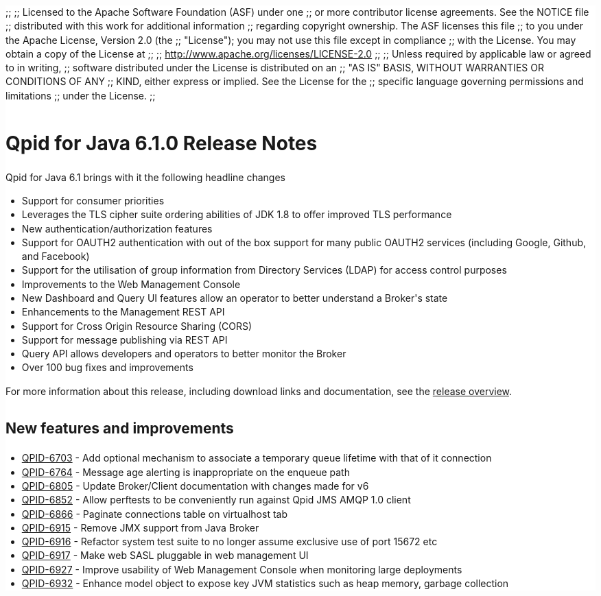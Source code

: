 ;;
;; Licensed to the Apache Software Foundation (ASF) under one
;; or more contributor license agreements.  See the NOTICE file
;; distributed with this work for additional information
;; regarding copyright ownership.  The ASF licenses this file
;; to you under the Apache License, Version 2.0 (the
;; "License"); you may not use this file except in compliance
;; with the License.  You may obtain a copy of the License at
;; 
;;   http://www.apache.org/licenses/LICENSE-2.0
;; 
;; Unless required by applicable law or agreed to in writing,
;; software distributed under the License is distributed on an
;; "AS IS" BASIS, WITHOUT WARRANTIES OR CONDITIONS OF ANY
;; KIND, either express or implied.  See the License for the
;; specific language governing permissions and limitations
;; under the License.
;;

# Qpid for Java 6.1.0 Release Notes

Qpid for Java 6.1 brings with it the following headline changes

* Support for consumer priorities
* Leverages the TLS cipher suite ordering abilities of JDK 1.8 to offer improved TLS performance
* New authentication/authorization features
 * Support for OAUTH2 authentication with out of the box support for many public OAUTH2 services (including Google, Github, and Facebook)
 * Support for the utilisation of group information from Directory Services (LDAP) for access control purposes
* Improvements to the Web Management Console
 * New Dashboard and Query UI features allow an operator to better understand a Broker's state
* Enhancements to the Management REST API
 * Support for Cross Origin Resource Sharing (CORS)
 * Support for message publishing via REST API
 * Query API allows developers and operators to better monitor the Broker
* Over 100 bug fixes and improvements

For more information about this release, including download links and
documentation, see the [release overview](index.html).


## New features and improvements

 - [QPID-6703](https://issues.apache.org/jira/browse/QPID-6703) - Add optional mechanism to associate a temporary queue lifetime with that of it connection
 - [QPID-6764](https://issues.apache.org/jira/browse/QPID-6764) - Message age alerting is inappropriate on the enqueue path
 - [QPID-6805](https://issues.apache.org/jira/browse/QPID-6805) - Update Broker/Client documentation with changes made  for v6
 - [QPID-6852](https://issues.apache.org/jira/browse/QPID-6852) - Allow perftests to be conveniently run against Qpid JMS AMQP 1.0 client
 - [QPID-6866](https://issues.apache.org/jira/browse/QPID-6866) - Paginate connections table on virtualhost tab
 - [QPID-6915](https://issues.apache.org/jira/browse/QPID-6915) - Remove JMX support from Java Broker
 - [QPID-6916](https://issues.apache.org/jira/browse/QPID-6916) - Refactor system test suite to no longer assume exclusive use of port 15672 etc
 - [QPID-6917](https://issues.apache.org/jira/browse/QPID-6917) - Make web SASL pluggable in web management UI
 - [QPID-6927](https://issues.apache.org/jira/browse/QPID-6927) - Improve usability of Web Management Console when monitoring large deployments
 - [QPID-6932](https://issues.apache.org/jira/browse/QPID-6932) - Enhance model object to expose key JVM statistics such as heap memory, garbage collection